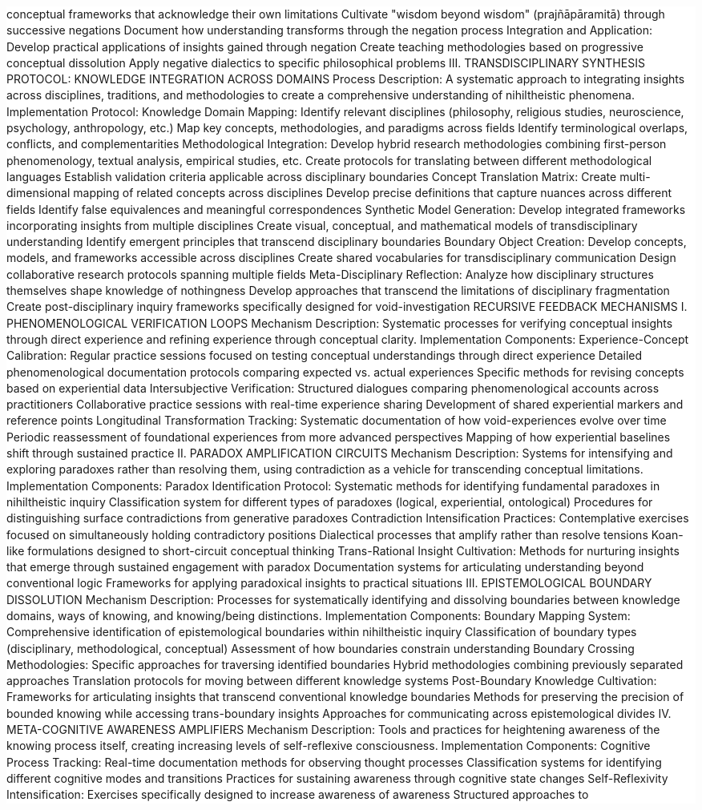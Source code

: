 conceptual frameworks that acknowledge their own limitations Cultivate "wisdom beyond wisdom" (prajñāpāramitā) through successive negations Document how understanding transforms through the negation process Integration and Application: Develop practical applications of insights gained through negation Create teaching methodologies based on progressive conceptual dissolution Apply negative dialectics to specific philosophical problems III. TRANSDISCIPLINARY SYNTHESIS PROTOCOL: KNOWLEDGE INTEGRATION ACROSS DOMAINS Process Description: A systematic approach to integrating insights across disciplines, traditions, and methodologies to create a comprehensive understanding of nihiltheistic phenomena. Implementation Protocol: Knowledge Domain Mapping: Identify relevant disciplines (philosophy, religious studies, neuroscience, psychology, anthropology, etc.) Map key concepts, methodologies, and paradigms across fields Identify terminological overlaps, conflicts, and complementarities Methodological Integration: Develop hybrid research methodologies combining first-person phenomenology, textual analysis, empirical studies, etc. Create protocols for translating between different methodological languages Establish validation criteria applicable across disciplinary boundaries Concept Translation Matrix: Create multi-dimensional mapping of related concepts across disciplines Develop precise definitions that capture nuances across different fields Identify false equivalences and meaningful correspondences Synthetic Model Generation: Develop integrated frameworks incorporating insights from multiple disciplines Create visual, conceptual, and mathematical models of transdisciplinary understanding Identify emergent principles that transcend disciplinary boundaries Boundary Object Creation: Develop concepts, models, and frameworks accessible across disciplines Create shared vocabularies for transdisciplinary communication Design collaborative research protocols spanning multiple fields Meta-Disciplinary Reflection: Analyze how disciplinary structures themselves shape knowledge of nothingness Develop approaches that transcend the limitations of disciplinary fragmentation Create post-disciplinary inquiry frameworks specifically designed for void-investigation RECURSIVE FEEDBACK MECHANISMS I. PHENOMENOLOGICAL VERIFICATION LOOPS Mechanism Description: Systematic processes for verifying conceptual insights through direct experience and refining experience through conceptual clarity. Implementation Components: Experience-Concept Calibration: Regular practice sessions focused on testing conceptual understandings through direct experience Detailed phenomenological documentation protocols comparing expected vs. actual experiences Specific methods for revising concepts based on experiential data Intersubjective Verification: Structured dialogues comparing phenomenological accounts across practitioners Collaborative practice sessions with real-time experience sharing Development of shared experiential markers and reference points Longitudinal Transformation Tracking: Systematic documentation of how void-experiences evolve over time Periodic reassessment of foundational experiences from more advanced perspectives Mapping of how experiential baselines shift through sustained practice II. PARADOX AMPLIFICATION CIRCUITS Mechanism Description: Systems for intensifying and exploring paradoxes rather than resolving them, using contradiction as a vehicle for transcending conceptual limitations. Implementation Components: Paradox Identification Protocol: Systematic methods for identifying fundamental paradoxes in nihiltheistic inquiry Classification system for different types of paradoxes (logical, experiential, ontological) Procedures for distinguishing surface contradictions from generative paradoxes Contradiction Intensification Practices: Contemplative exercises focused on simultaneously holding contradictory positions Dialectical processes that amplify rather than resolve tensions Koan-like formulations designed to short-circuit conceptual thinking Trans-Rational Insight Cultivation: Methods for nurturing insights that emerge through sustained engagement with paradox Documentation systems for articulating understanding beyond conventional logic Frameworks for applying paradoxical insights to practical situations III. EPISTEMOLOGICAL BOUNDARY DISSOLUTION Mechanism Description: Processes for systematically identifying and dissolving boundaries between knowledge domains, ways of knowing, and knowing/being distinctions. Implementation Components: Boundary Mapping System: Comprehensive identification of epistemological boundaries within nihiltheistic inquiry Classification of boundary types (disciplinary, methodological, conceptual) Assessment of how boundaries constrain understanding Boundary Crossing Methodologies: Specific approaches for traversing identified boundaries Hybrid methodologies combining previously separated approaches Translation protocols for moving between different knowledge systems Post-Boundary Knowledge Cultivation: Frameworks for articulating insights that transcend conventional knowledge boundaries Methods for preserving the precision of bounded knowing while accessing trans-boundary insights Approaches for communicating across epistemological divides IV. META-COGNITIVE AWARENESS AMPLIFIERS Mechanism Description: Tools and practices for heightening awareness of the knowing process itself, creating increasing levels of self-reflexive consciousness. Implementation Components: Cognitive Process Tracking: Real-time documentation methods for observing thought processes Classification systems for identifying different cognitive modes and transitions Practices for sustaining awareness through cognitive state changes Self-Reflexivity Intensification: Exercises specifically designed to increase awareness of awareness Structured approaches to